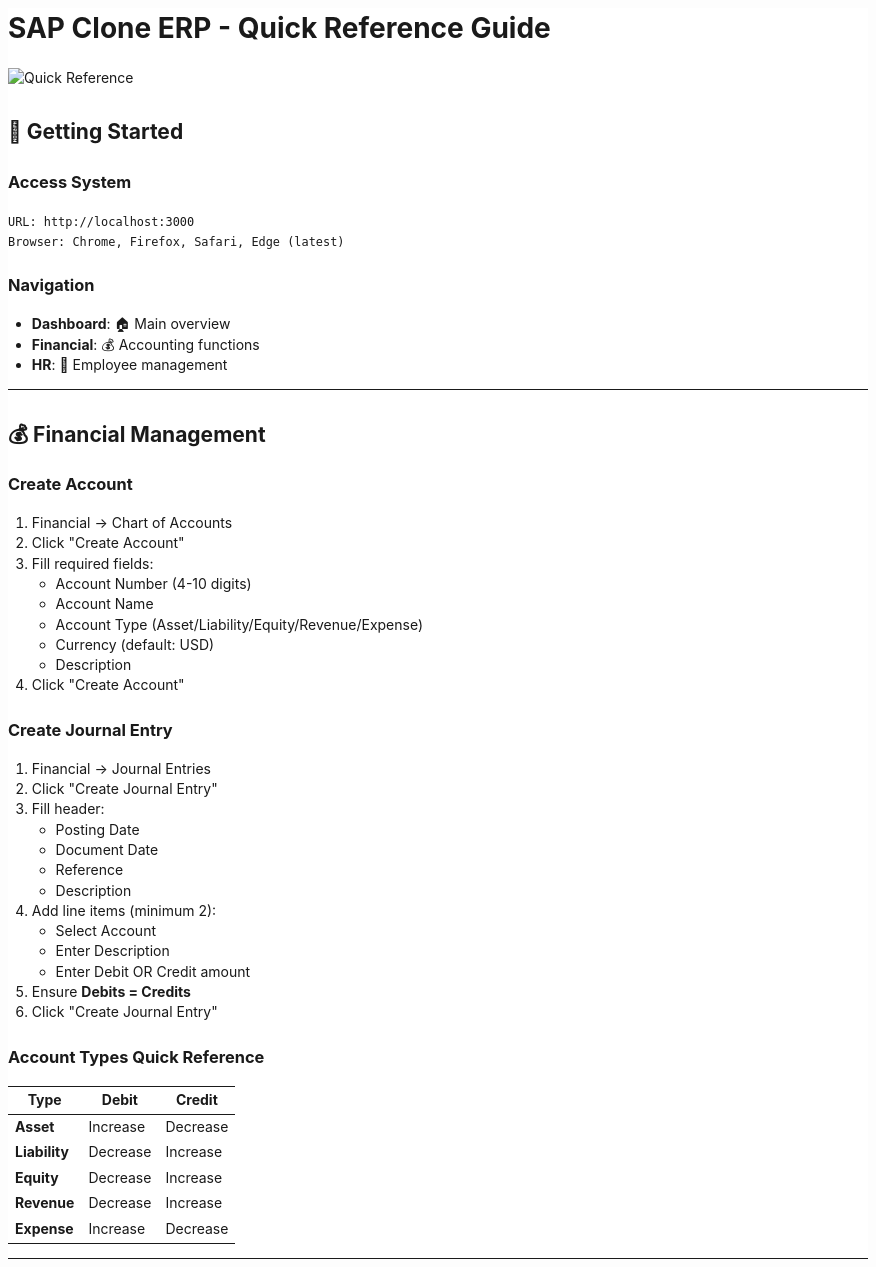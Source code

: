 # SAP Clone ERP - Quick Reference Guide

![Quick Reference](https://img.shields.io/badge/Quick-Reference-0070e0?style=flat-square)

## 🚀 Getting Started

### Access System
```
URL: http://localhost:3000
Browser: Chrome, Firefox, Safari, Edge (latest)
```

### Navigation
- **Dashboard**: 🏠 Main overview
- **Financial**: 💰 Accounting functions
- **HR**: 👥 Employee management

---

## 💰 Financial Management

### Create Account
1. Financial → Chart of Accounts
2. Click "Create Account"
3. Fill required fields:
   - Account Number (4-10 digits)
   - Account Name
   - Account Type (Asset/Liability/Equity/Revenue/Expense)
   - Currency (default: USD)
   - Description
4. Click "Create Account"

### Create Journal Entry
1. Financial → Journal Entries
2. Click "Create Journal Entry"
3. Fill header:
   - Posting Date
   - Document Date
   - Reference
   - Description
4. Add line items (minimum 2):
   - Select Account
   - Enter Description
   - Enter Debit OR Credit amount
5. Ensure **Debits = Credits**
6. Click "Create Journal Entry"

### Account Types Quick Reference
| Type | Debit | Credit |
|------|-------|--------|
| **Asset** | Increase | Decrease |
| **Liability** | Decrease | Increase |
| **Equity** | Decrease | Increase |
| **Revenue** | Decrease | Increase |
| **Expense** | Increase | Decrease |

---